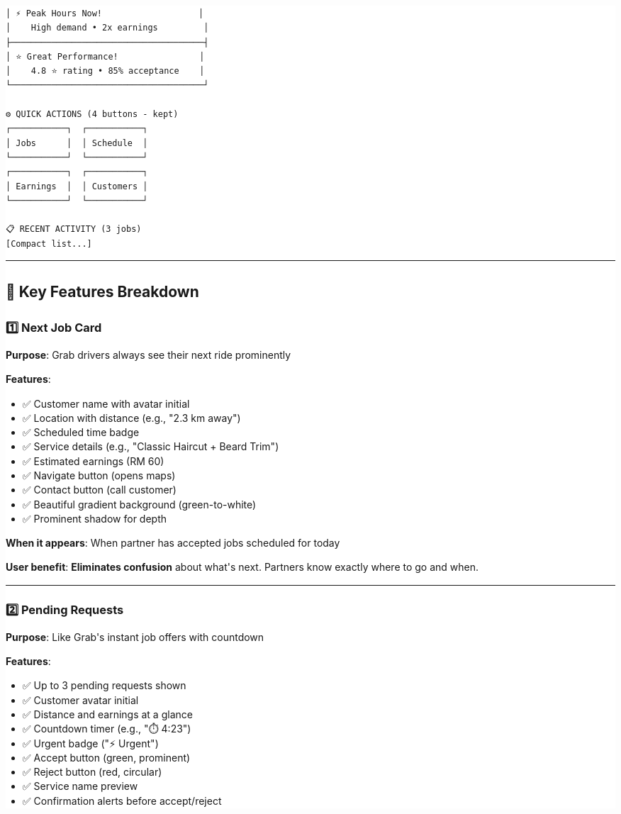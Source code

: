 ```
│ ⚡ Peak Hours Now!                   │
│    High demand • 2x earnings         │
├──────────────────────────────────────┤
│ ⭐ Great Performance!                │
│    4.8 ⭐ rating • 85% acceptance    │
└──────────────────────────────────────┘

⚙️ QUICK ACTIONS (4 buttons - kept)
┌───────────┐  ┌───────────┐
│ Jobs      │  │ Schedule  │
└───────────┘  └───────────┘
┌───────────┐  ┌───────────┐
│ Earnings  │  │ Customers │
└───────────┘  └───────────┘

📋 RECENT ACTIVITY (3 jobs)
[Compact list...]
```

---

## 🚀 Key Features Breakdown

### 1️⃣ **Next Job Card** 
**Purpose**: Grab drivers always see their next ride prominently

**Features**:
- ✅ Customer name with avatar initial
- ✅ Location with distance (e.g., "2.3 km away")
- ✅ Scheduled time badge
- ✅ Service details (e.g., "Classic Haircut + Beard Trim")
- ✅ Estimated earnings (RM 60)
- ✅ Navigate button (opens maps)
- ✅ Contact button (call customer)
- ✅ Beautiful gradient background (green-to-white)
- ✅ Prominent shadow for depth

**When it appears**: When partner has accepted jobs scheduled for today

**User benefit**: **Eliminates confusion** about what's next. Partners know exactly where to go and when.

---

### 2️⃣ **Pending Requests**
**Purpose**: Like Grab's instant job offers with countdown

**Features**:
- ✅ Up to 3 pending requests shown
- ✅ Customer avatar initial
- ✅ Distance and earnings at a glance
- ✅ Countdown timer (e.g., "⏱️ 4:23")
- ✅ Urgent badge ("⚡ Urgent")
- ✅ Accept button (green, prominent)
- ✅ Reject button (red, circular)
- ✅ Service name preview
- ✅ Confirmation alerts before accept/reject
